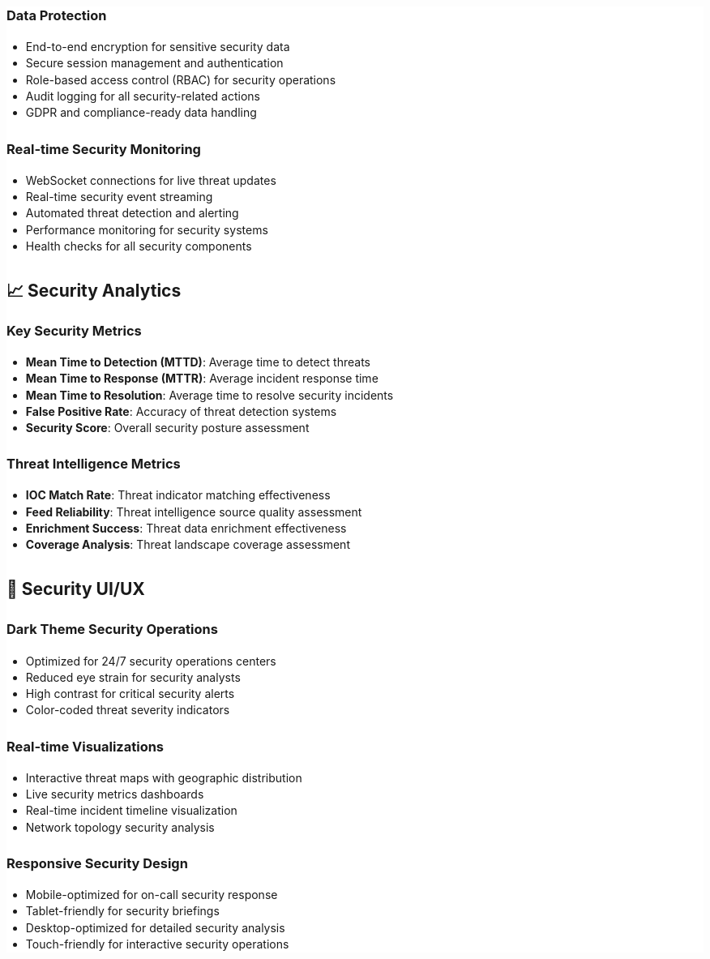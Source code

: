 ### Data Protection
- End-to-end encryption for sensitive security data
- Secure session management and authentication
- Role-based access control (RBAC) for security operations
- Audit logging for all security-related actions
- GDPR and compliance-ready data handling

### Real-time Security Monitoring
- WebSocket connections for live threat updates
- Real-time security event streaming
- Automated threat detection and alerting
- Performance monitoring for security systems
- Health checks for all security components

## 📈 Security Analytics

### Key Security Metrics
- **Mean Time to Detection (MTTD)**: Average time to detect threats
- **Mean Time to Response (MTTR)**: Average incident response time
- **Mean Time to Resolution**: Average time to resolve security incidents
- **False Positive Rate**: Accuracy of threat detection systems
- **Security Score**: Overall security posture assessment

### Threat Intelligence Metrics
- **IOC Match Rate**: Threat indicator matching effectiveness
- **Feed Reliability**: Threat intelligence source quality assessment
- **Enrichment Success**: Threat data enrichment effectiveness
- **Coverage Analysis**: Threat landscape coverage assessment

## 🎨 Security UI/UX

### Dark Theme Security Operations
- Optimized for 24/7 security operations centers
- Reduced eye strain for security analysts
- High contrast for critical security alerts
- Color-coded threat severity indicators

### Real-time Visualizations
- Interactive threat maps with geographic distribution
- Live security metrics dashboards
- Real-time incident timeline visualization
- Network topology security analysis

### Responsive Security Design
- Mobile-optimized for on-call security response
- Tablet-friendly for security briefings
- Desktop-optimized for detailed security analysis
- Touch-friendly for interactive security operations
